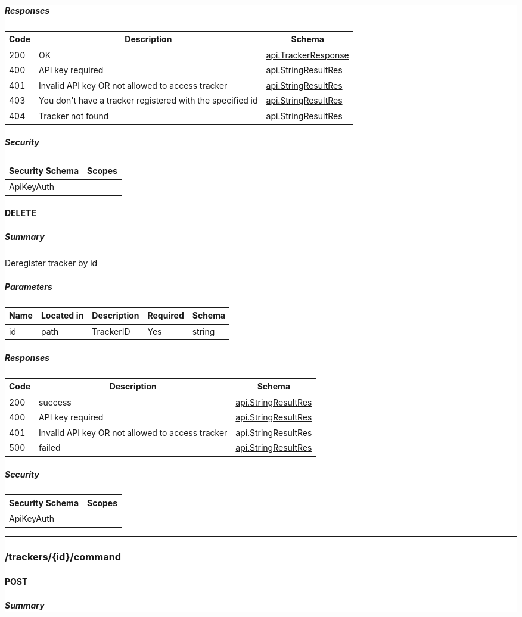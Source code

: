 ##### Responses

| Code | Description | Schema |
| ---- | ----------- | ------ |
| 200 | OK | [api.TrackerResponse](#apitrackerresponse) |
| 400 | API key required | [api.StringResultRes](#apistringresultres) |
| 401 | Invalid API key OR not allowed to access tracker | [api.StringResultRes](#apistringresultres) |
| 403 | You don't have a tracker registered with the specified id | [api.StringResultRes](#apistringresultres) |
| 404 | Tracker not found | [api.StringResultRes](#apistringresultres) |

##### Security

| Security Schema | Scopes |
| --------------- | ------ |
| ApiKeyAuth |  |

#### DELETE
##### Summary

Deregister tracker by id

##### Parameters

| Name | Located in | Description | Required | Schema |
| ---- | ---------- | ----------- | -------- | ------ |
| id | path | TrackerID | Yes | string |

##### Responses

| Code | Description | Schema |
| ---- | ----------- | ------ |
| 200 | success | [api.StringResultRes](#apistringresultres) |
| 400 | API key required | [api.StringResultRes](#apistringresultres) |
| 401 | Invalid API key OR not allowed to access tracker | [api.StringResultRes](#apistringresultres) |
| 500 | failed | [api.StringResultRes](#apistringresultres) |

##### Security

| Security Schema | Scopes |
| --------------- | ------ |
| ApiKeyAuth |  |

---
### /trackers/{id}/command

#### POST
##### Summary
